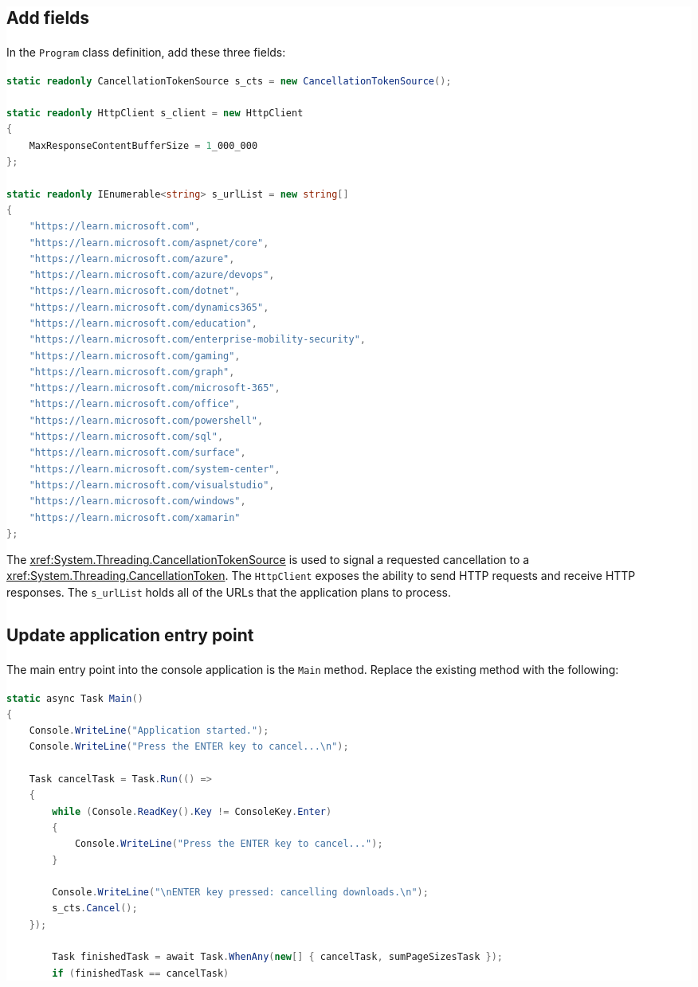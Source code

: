 ## Add fields

In the `Program` class definition, add these three fields:

```csharp
static readonly CancellationTokenSource s_cts = new CancellationTokenSource();

static readonly HttpClient s_client = new HttpClient
{
    MaxResponseContentBufferSize = 1_000_000
};

static readonly IEnumerable<string> s_urlList = new string[]
{
    "https://learn.microsoft.com",
    "https://learn.microsoft.com/aspnet/core",
    "https://learn.microsoft.com/azure",
    "https://learn.microsoft.com/azure/devops",
    "https://learn.microsoft.com/dotnet",
    "https://learn.microsoft.com/dynamics365",
    "https://learn.microsoft.com/education",
    "https://learn.microsoft.com/enterprise-mobility-security",
    "https://learn.microsoft.com/gaming",
    "https://learn.microsoft.com/graph",
    "https://learn.microsoft.com/microsoft-365",
    "https://learn.microsoft.com/office",
    "https://learn.microsoft.com/powershell",
    "https://learn.microsoft.com/sql",
    "https://learn.microsoft.com/surface",
    "https://learn.microsoft.com/system-center",
    "https://learn.microsoft.com/visualstudio",
    "https://learn.microsoft.com/windows",
    "https://learn.microsoft.com/xamarin"
};
```

The <xref:System.Threading.CancellationTokenSource> is used to signal a requested cancellation to a <xref:System.Threading.CancellationToken>. The `HttpClient` exposes the ability to send HTTP requests and receive HTTP responses. The `s_urlList` holds all of the URLs that the application plans to process.

## Update application entry point

The main entry point into the console application is the `Main` method. Replace the existing method with the following:

```csharp
static async Task Main()
{
    Console.WriteLine("Application started.");
    Console.WriteLine("Press the ENTER key to cancel...\n");

    Task cancelTask = Task.Run(() =>
    {
        while (Console.ReadKey().Key != ConsoleKey.Enter)
        {
            Console.WriteLine("Press the ENTER key to cancel...");
        }

        Console.WriteLine("\nENTER key pressed: cancelling downloads.\n");
        s_cts.Cancel();
    });

        Task finishedTask = await Task.WhenAny(new[] { cancelTask, sumPageSizesTask });
        if (finishedTask == cancelTask)
```
